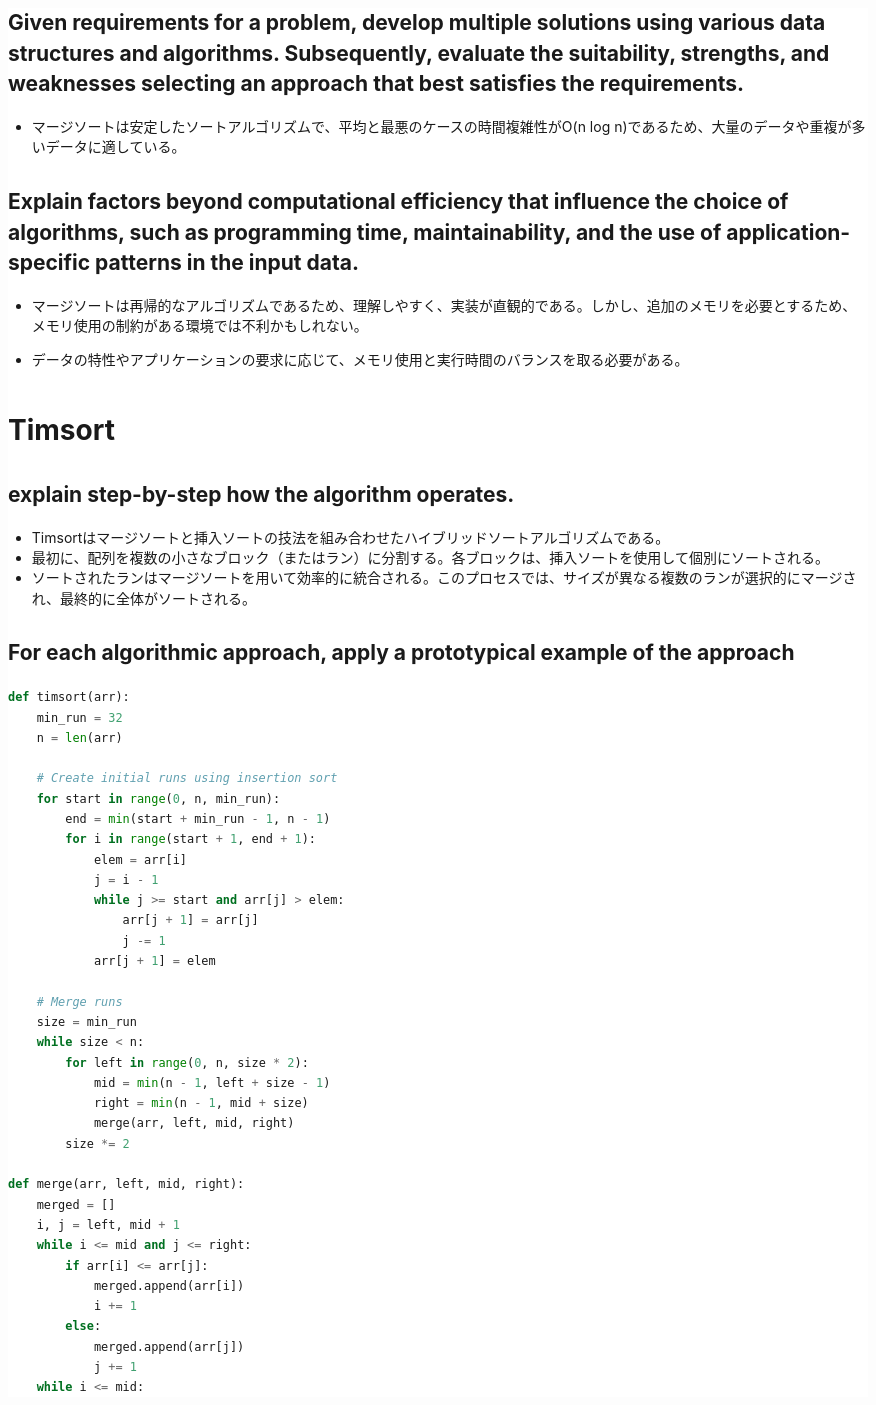 ## Given requirements for a problem, develop multiple solutions using various data structures and algorithms. Subsequently, evaluate the suitability, strengths, and weaknesses selecting an approach that best satisfies the requirements.

- マージソートは安定したソートアルゴリズムで、平均と最悪のケースの時間複雑性がO(n log n)であるため、大量のデータや重複が多いデータに適している。

## Explain factors beyond computational efficiency that influence the choice of algorithms, such as programming time, maintainability, and the use of application-specific patterns in the input data.

- マージソートは再帰的なアルゴリズムであるため、理解しやすく、実装が直観的である。しかし、追加のメモリを必要とするため、メモリ使用の制約がある環境では不利かもしれない。

- データの特性やアプリケーションの要求に応じて、メモリ使用と実行時間のバランスを取る必要がある。

# Timsort

## explain step-by-step how the algorithm operates.
- Timsortはマージソートと挿入ソートの技法を組み合わせたハイブリッドソートアルゴリズムである。
- 最初に、配列を複数の小さなブロック（またはラン）に分割する。各ブロックは、挿入ソートを使用して個別にソートされる。
- ソートされたランはマージソートを用いて効率的に統合される。このプロセスでは、サイズが異なる複数のランが選択的にマージされ、最終的に全体がソートされる。

## For each algorithmic approach, apply a prototypical example of the approach
```python
def timsort(arr):
    min_run = 32
    n = len(arr)

    # Create initial runs using insertion sort
    for start in range(0, n, min_run):
        end = min(start + min_run - 1, n - 1)
        for i in range(start + 1, end + 1):
            elem = arr[i]
            j = i - 1
            while j >= start and arr[j] > elem:
                arr[j + 1] = arr[j]
                j -= 1
            arr[j + 1] = elem

    # Merge runs
    size = min_run
    while size < n:
        for left in range(0, n, size * 2):
            mid = min(n - 1, left + size - 1)
            right = min(n - 1, mid + size)
            merge(arr, left, mid, right)
        size *= 2

def merge(arr, left, mid, right):
    merged = []
    i, j = left, mid + 1
    while i <= mid and j <= right:
        if arr[i] <= arr[j]:
            merged.append(arr[i])
            i += 1
        else:
            merged.append(arr[j])
            j += 1
    while i <= mid:
```